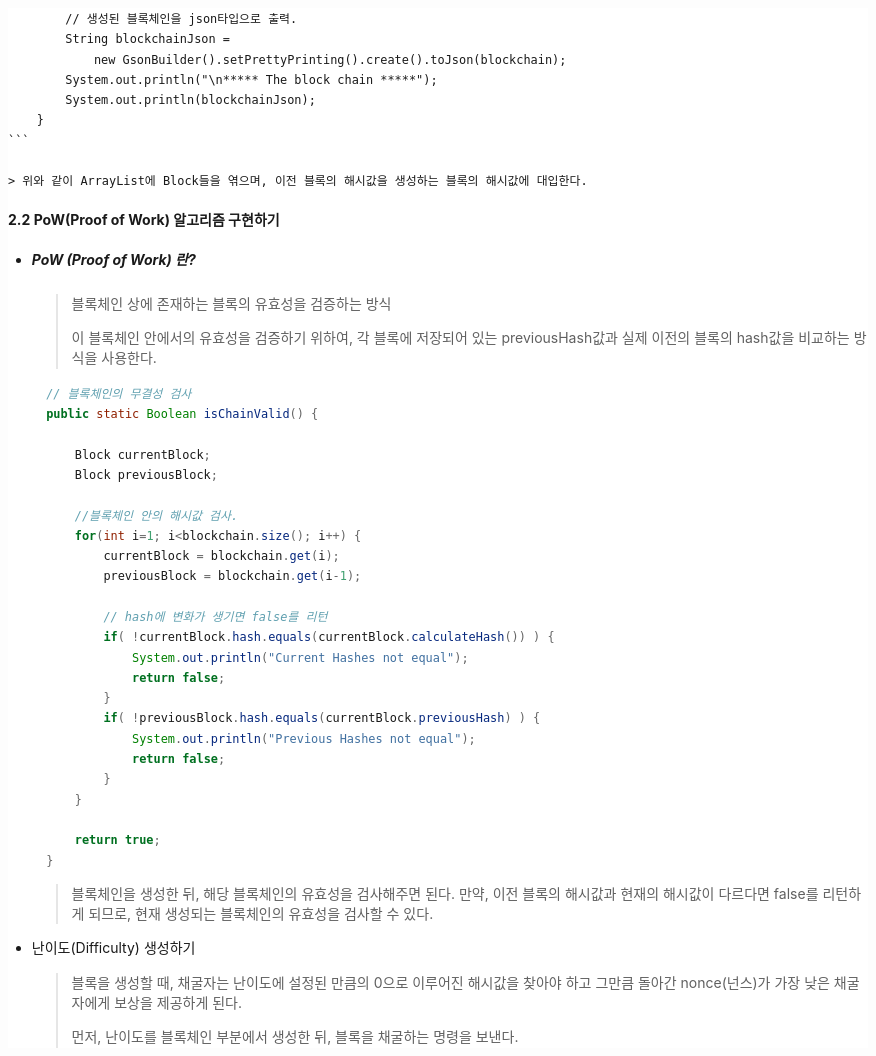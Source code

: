             // 생성된 블록체인을 json타입으로 출력.
    		String blockchainJson = 
                new GsonBuilder().setPrettyPrinting().create().toJson(blockchain);
    		System.out.println("\n***** The block chain *****");
    		System.out.println(blockchainJson);
    	}
    ```

    > 위와 같이 ArrayList에 Block들을 엮으며, 이전 블록의 해시값을 생성하는 블록의 해시값에 대입한다.



#### 2.2 PoW(Proof of Work) 알고리즘 구현하기

* ##### PoW (Proof of Work) 란?

  > 블록체인 상에 존재하는 블록의 유효성을 검증하는 방식
  >
  > 이 블록체인 안에서의 유효성을 검증하기 위하여, 각 블록에 저장되어 있는 previousHash값과 실제 이전의 블록의 hash값을 비교하는 방식을 사용한다.

  ```java
  	// 블록체인의 무결성 검사
  	public static Boolean isChainValid() {
  		
  		Block currentBlock;
  		Block previousBlock;
  		
  		//블록체인 안의 해시값 검사.
  		for(int i=1; i<blockchain.size(); i++) {
  			currentBlock = blockchain.get(i);
  			previousBlock = blockchain.get(i-1);
  
  			// hash에 변화가 생기면 false를 리턴
  			if( !currentBlock.hash.equals(currentBlock.calculateHash()) ) {
  				System.out.println("Current Hashes not equal");
  				return false;
  			}
  			if( !previousBlock.hash.equals(currentBlock.previousHash) ) {
  				System.out.println("Previous Hashes not equal");
  				return false;
  			}
  		}
  
  		return true;
  	}
  ```

  >  블록체인을 생성한 뒤, 해당 블록체인의 유효성을 검사해주면 된다. 만약, 이전 블록의 해시값과 현재의 해시값이 다르다면 false를 리턴하게 되므로, 현재 생성되는 블록체인의 유효성을 검사할 수 있다.  

  

* 난이도(Difficulty) 생성하기

  > 블록을 생성할 때, 채굴자는 난이도에 설정된 만큼의 0으로 이루어진 해시값을 찾아야 하고 그만큼 돌아간 nonce(넌스)가 가장 낮은 채굴자에게 보상을 제공하게 된다.
  >
  > 먼저, 난이도를 블록체인 부분에서 생성한 뒤, 블록을 채굴하는 명령을 보낸다.
